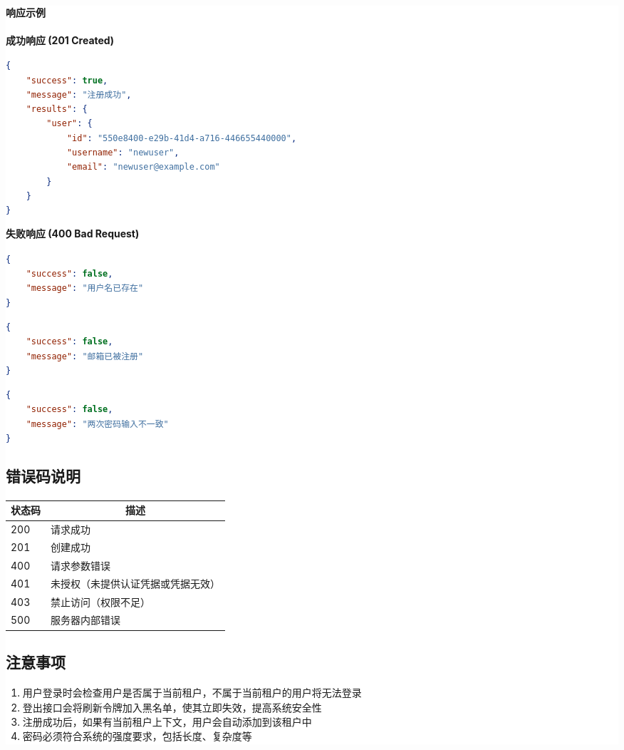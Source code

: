 #### 响应示例

**成功响应 (201 Created)**

```json
{
    "success": true,
    "message": "注册成功",
    "results": {
        "user": {
            "id": "550e8400-e29b-41d4-a716-446655440000",
            "username": "newuser",
            "email": "newuser@example.com"
        }
    }
}
```

**失败响应 (400 Bad Request)**

```json
{
    "success": false,
    "message": "用户名已存在"
}
```

```json
{
    "success": false,
    "message": "邮箱已被注册"
}
```

```json
{
    "success": false,
    "message": "两次密码输入不一致"
}
```

## 错误码说明

| 状态码 | 描述                                 |
|--------|------------------------------------|
| 200    | 请求成功                             |
| 201    | 创建成功                             |
| 400    | 请求参数错误                         |
| 401    | 未授权（未提供认证凭据或凭据无效）     |
| 403    | 禁止访问（权限不足）                 |
| 500    | 服务器内部错误                       |

## 注意事项

1. 用户登录时会检查用户是否属于当前租户，不属于当前租户的用户将无法登录
2. 登出接口会将刷新令牌加入黑名单，使其立即失效，提高系统安全性
3. 注册成功后，如果有当前租户上下文，用户会自动添加到该租户中
4. 密码必须符合系统的强度要求，包括长度、复杂度等 